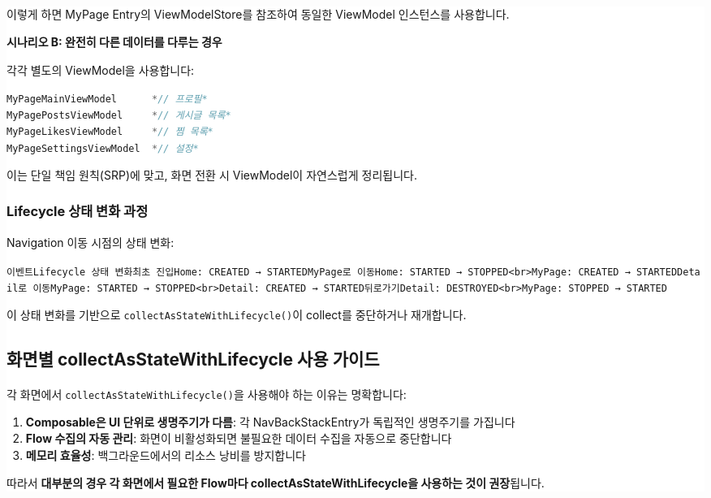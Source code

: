 이렇게 하면 MyPage Entry의 ViewModelStore를 참조하여 동일한 ViewModel 인스턴스를 사용합니다.

**시나리오 B: 완전히 다른 데이터를 다루는 경우**

각각 별도의 ViewModel을 사용합니다:

```kotlin
MyPageMainViewModel      *// 프로필*
MyPagePostsViewModel     *// 게시글 목록*
MyPageLikesViewModel     *// 찜 목록*
MyPageSettingsViewModel  *// 설정*
```

이는 단일 책임 원칙(SRP)에 맞고, 화면 전환 시 ViewModel이 자연스럽게 정리됩니다.

### Lifecycle 상태 변화 과정

Navigation 이동 시점의 상태 변화:

```
이벤트Lifecycle 상태 변화최초 진입Home: CREATED → STARTEDMyPage로 이동Home: STARTED → STOPPED<br>MyPage: CREATED → STARTEDDetail로 이동MyPage: STARTED → STOPPED<br>Detail: CREATED → STARTED뒤로가기Detail: DESTROYED<br>MyPage: STOPPED → STARTED
```

이 상태 변화를 기반으로 `collectAsStateWithLifecycle()`이 collect를 중단하거나 재개합니다.

## 화면별 collectAsStateWithLifecycle 사용 가이드

각 화면에서 `collectAsStateWithLifecycle()`을 사용해야 하는 이유는 명확합니다:

1. **Composable은 UI 단위로 생명주기가 다름**: 각 NavBackStackEntry가 독립적인 생명주기를 가집니다
2. **Flow 수집의 자동 관리**: 화면이 비활성화되면 불필요한 데이터 수집을 자동으로 중단합니다
3. **메모리 효율성**: 백그라운드에서의 리소스 낭비를 방지합니다

따라서 **대부분의 경우 각 화면에서 필요한 Flow마다 collectAsStateWithLifecycle을 사용하는 것이 권장**됩니다.
